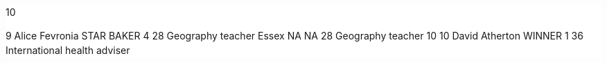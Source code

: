 10
</td>
<td style="text-align:right;">
9
</td>
<td style="text-align:left;">
Alice
</td>
<td style="text-align:left;">
Fevronia
</td>
<td style="text-align:left;">
STAR BAKER
</td>
<td style="text-align:right;">
4
</td>
<td style="text-align:right;">
28
</td>
<td style="text-align:left;">
Geography teacher
</td>
<td style="text-align:left;">
Essex
</td>
<td style="text-align:left;">
NA
</td>
<td style="text-align:left;">
NA
</td>
<td style="text-align:right;">
28
</td>
<td style="text-align:left;">
Geography teacher
</td>
</tr>
<tr>
<td style="text-align:right;">
10
</td>
<td style="text-align:right;">
10
</td>
<td style="text-align:left;">
David
</td>
<td style="text-align:left;">
Atherton
</td>
<td style="text-align:left;">
WINNER
</td>
<td style="text-align:right;">
1
</td>
<td style="text-align:right;">
36
</td>
<td style="text-align:left;">
International health adviser
</td>